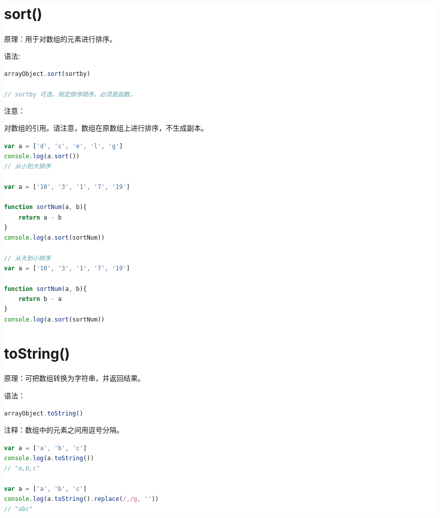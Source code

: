 # sort()

原理：用于对数组的元素进行排序。

语法:

```js
arrayObject.sort(sortby)

// sortby 可选。规定排序顺序。必须是函数。
```

注意：

对数组的引用。请注意，数组在原数组上进行排序，不生成副本。


```js
var a = ['d', 'c', 'e', 'l', 'g']
console.log(a.sort())
// 从小到大排序

var a = ['10', '3', '1', '7', '19']

function sortNum(a, b){
    return a - b
}
console.log(a.sort(sortNum))

// 从大到小排序
var a = ['10', '3', '1', '7', '19']

function sortNum(a, b){
    return b - a
}
console.log(a.sort(sortNum))
```

# toString()

原理：可把数组转换为字符串，并返回结果。

语法：

```js
arrayObject.toString()
```

注释：数组中的元素之间用逗号分隔。

```js
var a = ['a', 'b', 'c']
console.log(a.toString())
// "a,b,c"

var a = ['a', 'b', 'c']
console.log(a.toString().replace(/,/g, ''))
// "abc"
```

